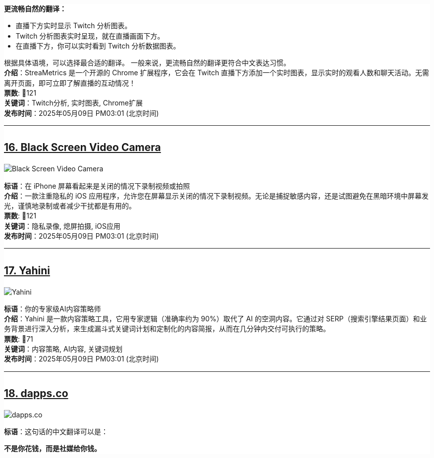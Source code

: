 **更流畅自然的翻译：**

* 直播下方实时显示 Twitch 分析图表。
* Twitch 分析图表实时呈现，就在直播画面下方。
*  在直播下方，你可以实时看到 Twitch 分析数据图表。

根据具体语境，可以选择最合适的翻译。 一般来说，更流畅自然的翻译更符合中文表达习惯。  
**介绍**：StreaMetrics 是一个开源的 Chrome 扩展程序，它会在 Twitch 直播下方添加一个实时图表，显示实时的观看人数和聊天活动。无需离开页面，即可立即了解直播的互动情况！  
**票数**: 🔺121  
**关键词**：Twitch分析, 实时图表, Chrome扩展  
**发布时间**：2025年05月09日 PM03:01 (北京时间)  

---

## [16. Black Screen Video Camera ](https://www.producthunt.com/posts/black-screen-video-camera?utm_campaign=producthunt-api&utm_medium=api-v2&utm_source=Application%3A+DailyHunter+%28ID%3A+140760%29)  
![Black Screen Video Camera ](https://ph-files.imgix.net/5875b37c-42fc-48b6-aabc-444a39616be3.gif?auto=format&fit=crop&frame=1&h=512&w=1024)  

**标语**：在 iPhone 屏幕看起来是关闭的情况下录制视频或拍照  
**介绍**：一款注重隐私的 iOS 应用程序，允许您在屏幕显示关闭的情况下录制视频。无论是捕捉敏感内容，还是试图避免在黑暗环境中屏幕发光，谨慎地录制或者减少干扰都是有用的。  
**票数**: 🔺121  
**关键词**：隐私录像, 熄屏拍摄, iOS应用  
**发布时间**：2025年05月09日 PM03:01 (北京时间)  

---

## [17. Yahini](https://www.producthunt.com/posts/yahini?utm_campaign=producthunt-api&utm_medium=api-v2&utm_source=Application%3A+DailyHunter+%28ID%3A+140760%29)  
![Yahini](https://ph-files.imgix.net/f58ffa0e-156b-414f-8105-c395b5f058f2.jpeg?auto=format&fit=crop&frame=1&h=512&w=1024)  

**标语**：你的专家级AI内容策略师  
**介绍**：Yahini 是一款内容策略工具，它用专家逻辑（准确率约为 90%）取代了 AI 的空洞内容。它通过对 SERP（搜索引擎结果页面）和业务背景进行深入分析，来生成漏斗式关键词计划和定制化的内容简报，从而在几分钟内交付可执行的策略。  
**票数**: 🔺71  
**关键词**：内容策略, AI内容, 关键词规划  
**发布时间**：2025年05月09日 PM03:01 (北京时间)  

---

## [18. dapps.co](https://www.producthunt.com/posts/dapps-co?utm_campaign=producthunt-api&utm_medium=api-v2&utm_source=Application%3A+DailyHunter+%28ID%3A+140760%29)  
![dapps.co](https://ph-files.imgix.net/4278c0aa-3449-4b76-84db-2ebffbc900dc.png?auto=format&fit=crop&frame=1&h=512&w=1024)  

**标语**：这句话的中文翻译可以是：

**不是你花钱，而是社媒给你钱。**
